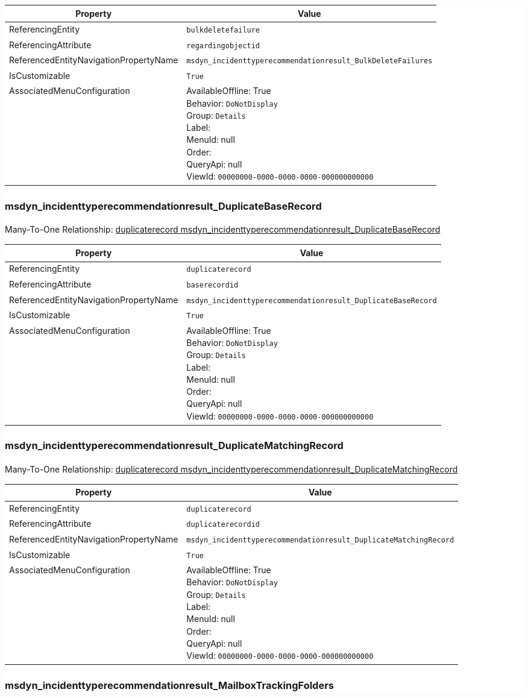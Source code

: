 |Property|Value|
|---|---|
|ReferencingEntity|`bulkdeletefailure`|
|ReferencingAttribute|`regardingobjectid`|
|ReferencedEntityNavigationPropertyName|`msdyn_incidenttyperecommendationresult_BulkDeleteFailures`|
|IsCustomizable|`True`|
|AssociatedMenuConfiguration|AvailableOffline: True<br />Behavior: `DoNotDisplay`<br />Group: `Details`<br />Label: <br />MenuId: null<br />Order: <br />QueryApi: null<br />ViewId: `00000000-0000-0000-0000-000000000000`|

### <a name="BKMK_msdyn_incidenttyperecommendationresult_DuplicateBaseRecord"></a> msdyn_incidenttyperecommendationresult_DuplicateBaseRecord

Many-To-One Relationship: [duplicaterecord msdyn_incidenttyperecommendationresult_DuplicateBaseRecord](duplicaterecord.md#BKMK_msdyn_incidenttyperecommendationresult_DuplicateBaseRecord)

|Property|Value|
|---|---|
|ReferencingEntity|`duplicaterecord`|
|ReferencingAttribute|`baserecordid`|
|ReferencedEntityNavigationPropertyName|`msdyn_incidenttyperecommendationresult_DuplicateBaseRecord`|
|IsCustomizable|`True`|
|AssociatedMenuConfiguration|AvailableOffline: True<br />Behavior: `DoNotDisplay`<br />Group: `Details`<br />Label: <br />MenuId: null<br />Order: <br />QueryApi: null<br />ViewId: `00000000-0000-0000-0000-000000000000`|

### <a name="BKMK_msdyn_incidenttyperecommendationresult_DuplicateMatchingRecord"></a> msdyn_incidenttyperecommendationresult_DuplicateMatchingRecord

Many-To-One Relationship: [duplicaterecord msdyn_incidenttyperecommendationresult_DuplicateMatchingRecord](duplicaterecord.md#BKMK_msdyn_incidenttyperecommendationresult_DuplicateMatchingRecord)

|Property|Value|
|---|---|
|ReferencingEntity|`duplicaterecord`|
|ReferencingAttribute|`duplicaterecordid`|
|ReferencedEntityNavigationPropertyName|`msdyn_incidenttyperecommendationresult_DuplicateMatchingRecord`|
|IsCustomizable|`True`|
|AssociatedMenuConfiguration|AvailableOffline: True<br />Behavior: `DoNotDisplay`<br />Group: `Details`<br />Label: <br />MenuId: null<br />Order: <br />QueryApi: null<br />ViewId: `00000000-0000-0000-0000-000000000000`|

### <a name="BKMK_msdyn_incidenttyperecommendationresult_MailboxTrackingFolders"></a> msdyn_incidenttyperecommendationresult_MailboxTrackingFolders
